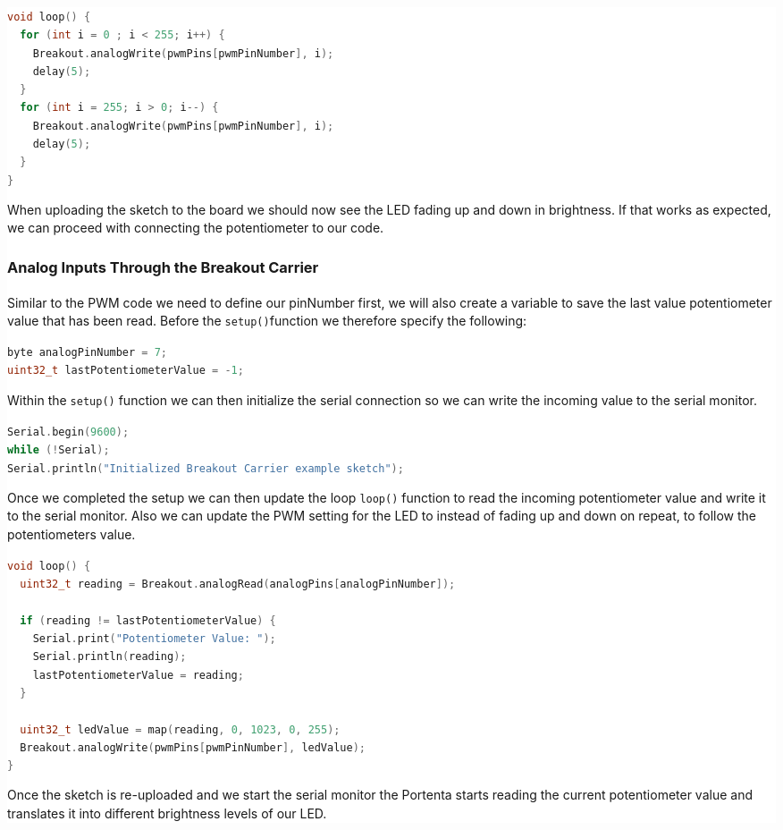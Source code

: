 ```cpp
void loop() {
  for (int i = 0 ; i < 255; i++) {
    Breakout.analogWrite(pwmPins[pwmPinNumber], i);
    delay(5);
  }
  for (int i = 255; i > 0; i--) {
    Breakout.analogWrite(pwmPins[pwmPinNumber], i);
    delay(5);
  }
}
```

When uploading the sketch to the board we should now see the LED fading up and down in brightness. If that works as expected, we can proceed with connecting the potentiometer to our code.

### Analog Inputs Through the Breakout Carrier
Similar to the PWM code we need to define our pinNumber first, we will also create a variable to save the last value potentiometer value that has been read. Before the `setup()`function we therefore specify the following:

```cpp
byte analogPinNumber = 7;
uint32_t lastPotentiometerValue = -1;
```

Within the `setup()` function we can then initialize the serial connection so we can write the incoming value to the serial monitor.

```cpp
Serial.begin(9600);
while (!Serial);
Serial.println("Initialized Breakout Carrier example sketch");
```

Once we completed the setup we can then update the loop `loop()` function to read the incoming potentiometer value and write it to the serial monitor. Also we can update the PWM setting for the LED to instead of fading up and down on repeat, to follow the potentiometers value.

```cpp
void loop() {
  uint32_t reading = Breakout.analogRead(analogPins[analogPinNumber]);

  if (reading != lastPotentiometerValue) {
    Serial.print("Potentiometer Value: ");
    Serial.println(reading);
    lastPotentiometerValue = reading;
  }

  uint32_t ledValue = map(reading, 0, 1023, 0, 255);
  Breakout.analogWrite(pwmPins[pwmPinNumber], ledValue);
}
```

Once the sketch is re-uploaded and we start the serial monitor the Portenta starts reading the current potentiometer value and translates it into different brightness levels of our LED. 
